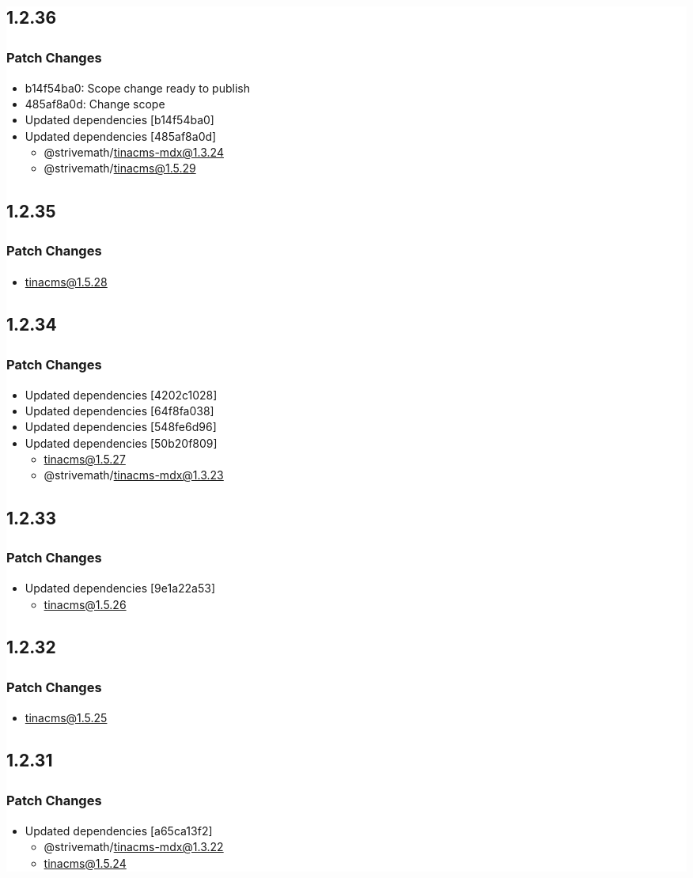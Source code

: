 ## 1.2.36

### Patch Changes

- b14f54ba0: Scope change ready to publish
- 485af8a0d: Change scope
- Updated dependencies [b14f54ba0]
- Updated dependencies [485af8a0d]
  - @strivemath/tinacms-mdx@1.3.24
  - @strivemath/tinacms@1.5.29

## 1.2.35

### Patch Changes

- tinacms@1.5.28

## 1.2.34

### Patch Changes

- Updated dependencies [4202c1028]
- Updated dependencies [64f8fa038]
- Updated dependencies [548fe6d96]
- Updated dependencies [50b20f809]
  - tinacms@1.5.27
  - @strivemath/tinacms-mdx@1.3.23

## 1.2.33

### Patch Changes

- Updated dependencies [9e1a22a53]
  - tinacms@1.5.26

## 1.2.32

### Patch Changes

- tinacms@1.5.25

## 1.2.31

### Patch Changes

- Updated dependencies [a65ca13f2]
  - @strivemath/tinacms-mdx@1.3.22
  - tinacms@1.5.24

